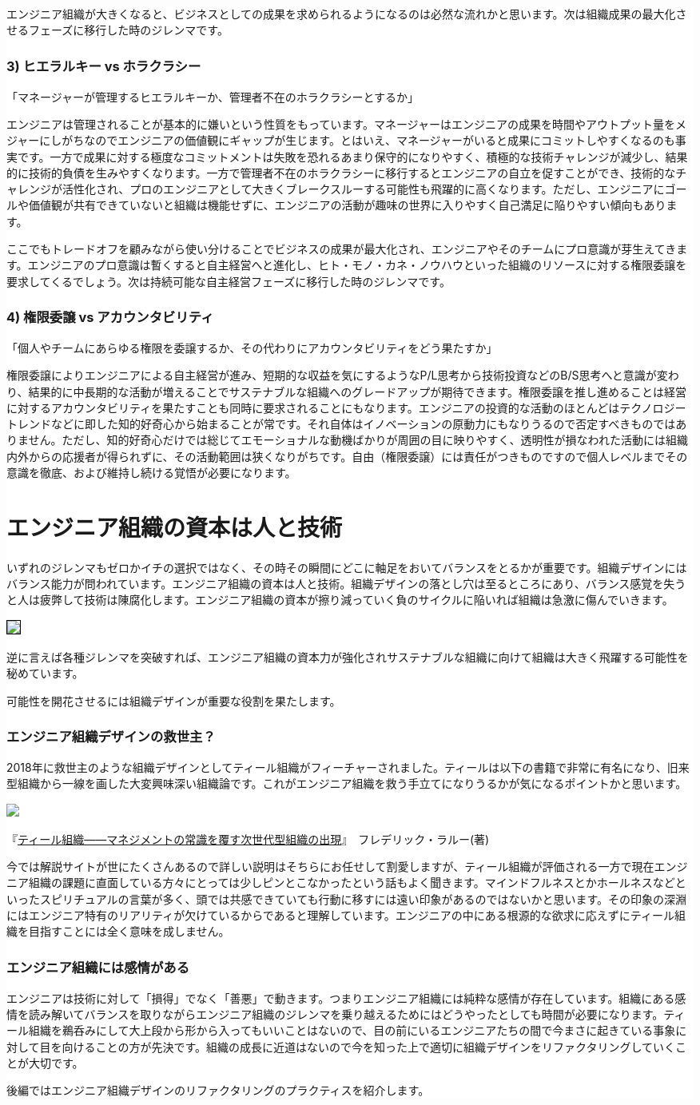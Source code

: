 エンジニア組織が大きくなると、ビジネスとしての成果を求められるようになるのは必然な流れかと思います。次は組織成果の最大化させるフェーズに移行した時のジレンマです。

### 3) ヒエラルキー vs ホラクラシー

「マネージャーが管理するヒエラルキーか、管理者不在のホラクラシーとするか」

エンジニアは管理されることが基本的に嫌いという性質をもっています。マネージャーはエンジニアの成果を時間やアウトプット量をメジャーにしがちなのでエンジニアの価値観にギャップが生じます。とはいえ、マネージャーがいると成果にコミットしやすくなるのも事実です。一方で成果に対する極度なコミットメントは失敗を恐れるあまり保守的になりやすく、積極的な技術チャレンジが減少し、結果的に技術的負債を生みやすくなります。一方で管理者不在のホラクラシーに移行するとエンジニアの自立を促すことができ、技術的なチャレンジが活性化され、プロのエンジニアとして大きくブレークスルーする可能性も飛躍的に高くなります。ただし、エンジニアにゴールや価値観が共有できていないと組織は機能せずに、エンジニアの活動が趣味の世界に入りやすく自己満足に陥りやすい傾向もあります。

ここでもトレードオフを顧みながら使い分けることでビジネスの成果が最大化され、エンジニアやそのチームにプロ意識が芽生えてきます。エンジニアのプロ意識は暫くすると自主経営へと進化し、ヒト・モノ・カネ・ノウハウといった組織のリソースに対する権限委譲を要求してくるでしょう。次は持続可能な自主経営フェーズに移行した時のジレンマです。

### 4) 権限委譲 vs アカウンタビリティ

「個人やチームにあらゆる権限を委譲するか、その代わりにアカウンタビリティをどう果たすか」

権限委譲によりエンジニアによる自主経営が進み、短期的な収益を気にするようなP/L思考から技術投資などのB/S思考へと意識が変わり、結果的に中長期的な活動が増えることでサステナブルな組織へのグレードアップが期待できます。権限委譲を推し進めることは経営に対するアカウンタビリティを果たすことも同時に要求されることにもなります。エンジニアの投資的な活動のほとんどはテクノロジートレンドなどに即した知的好奇心から始まることが常です。それ自体はイノベーションの原動力にもなりうるので否定すべきものではありません。ただし、知的好奇心だけでは総じてエモーショナルな動機ばかりが周囲の目に映りやすく、透明性が損なわれた活動には組織内外からの応援者が得られずに、その活動範囲は狭くなりがちです。自由（権限委譲）には責任がつきものですので個人レベルまでその意識を徹底、および維持し続ける覚悟が必要になります。

# エンジニア組織の資本は人と技術

いずれのジレンマもゼロかイチの選択ではなく、その時その瞬間にどこに軸足をおいてバランスをとるかが重要です。組織デザインにはバランス能力が問われています。エンジニア組織の資本は人と技術。組織デザインの落とし穴は至るところにあり、バランス感覚を失うと人は疲弊して技術は陳腐化します。エンジニア組織の資本が擦り減っていく負のサイクルに陥いれば組織は急激に傷んでいきます。

<img src="/images/2019/20190917/photo_201909017_01.png" style="border:solid 1px #000000" loading="lazy">

逆に言えば各種ジレンマを突破すれば、エンジニア組織の資本力が強化されサステナブルな組織に向けて組織は大きく飛躍する可能性を秘めています。

可能性を開花させるには組織デザインが重要な役割を果たします。

### エンジニア組織デザインの救世主？

2018年に救世主のような組織デザインとしてティール組織がフィーチャーされました。ティールは以下の書籍で非常に有名になり、旧来型組織から一線を画した大変興味深い組織論です。これがエンジニア組織を救う手立てになりうるかが気になるポイントかと思います。

<img src="/images/2019/20190917/photo_201909017_02.jpeg" class="img-middle-size" loading="lazy">

『[ティール組織——マネジメントの常識を覆す次世代型組織の出現](https://www.amazon.co.jp/dp/B078YJV9ZW/)』　フレデリック・ラルー(著)

今では解説サイトが世にたくさんあるので詳しい説明はそちらにお任せして割愛しますが、ティール組織が評価される一方で現在エンジニア組織の課題に直面している方々にとっては少しピンとこなかったという話もよく聞きます。マインドフルネスとかホールネスなどといったスピリチュアルの言葉が多く、頭では共感できていても行動に移すには遠い印象があるのではないかと思います。その印象の深淵にはエンジニア特有のリアリティが欠けているからであると理解しています。エンジニアの中にある根源的な欲求に応えずにティール組織を目指すことには全く意味を成しません。

### エンジニア組織には感情がある

エンジニアは技術に対して「損得」でなく「善悪」で動きます。つまりエンジニア組織には純粋な感情が存在しています。組織にある感情を読み解いてバランスを取りながらエンジニア組織のジレンマを乗り越えるためにはどうやったとしても時間が必要になります。ティール組織を鵜呑みにして大上段から形から入ってもいいことはないので、目の前にいるエンジニアたちの間で今まさに起きている事象に対して目を向けることの方が先決です。組織の成長に近道はないので今を知った上で適切に組織デザインをリファクタリングしていくことが大切です。

後編ではエンジニア組織デザインのリファクタリングのプラクティスを紹介します。
